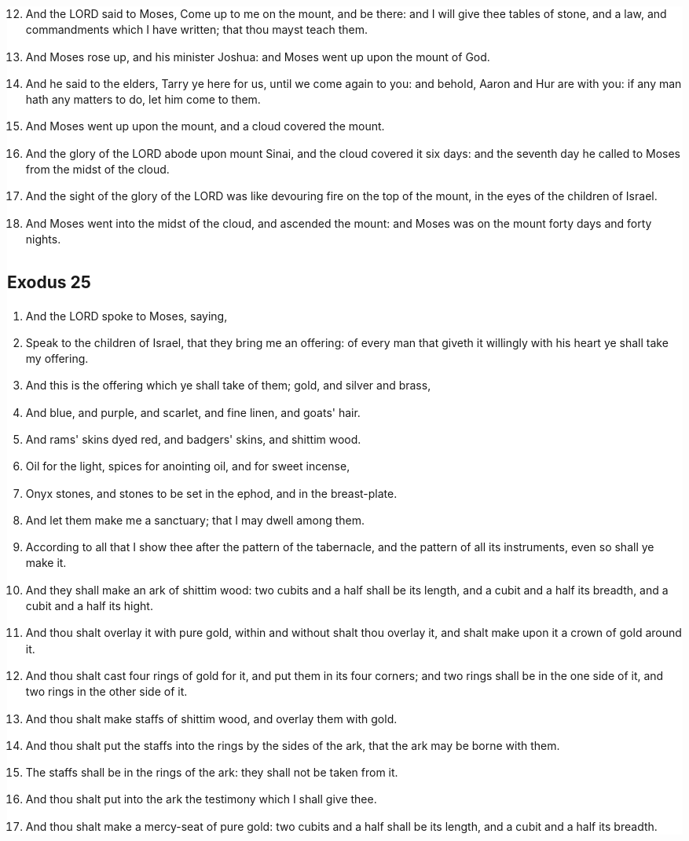 12. And the LORD said to Moses, Come up to me on the mount, and be there: and I will give thee tables of stone, and a law, and commandments which I have written; that thou mayst teach them.

13. And Moses rose up, and his minister Joshua: and Moses went up upon the mount of God.

14. And he said to the elders, Tarry ye here for us, until we come again to you: and behold, Aaron and Hur are with you: if any man hath any matters to do, let him come to them.

15. And Moses went up upon the mount, and a cloud covered the mount.

16. And the glory of the LORD abode upon mount Sinai, and the cloud covered it six days: and the seventh day he called to Moses from the midst of the cloud.

17. And the sight of the glory of the LORD was like devouring fire on the top of the mount, in the eyes of the children of Israel.

18. And Moses went into the midst of the cloud, and ascended the mount: and Moses was on the mount forty days and forty nights.

## Exodus 25

1. And the LORD spoke to Moses, saying,

2. Speak to the children of Israel, that they bring me an offering: of every man that giveth it willingly with his heart ye shall take my offering.

3. And this is the offering which ye shall take of them; gold, and silver and brass,

4. And blue, and purple, and scarlet, and fine linen, and goats' hair.

5. And rams' skins dyed red, and badgers' skins, and shittim wood.

6. Oil for the light, spices for anointing oil, and for sweet incense,

7. Onyx stones, and stones to be set in the ephod, and in the breast-plate.

8. And let them make me a sanctuary; that I may dwell among them.

9. According to all that I show thee after the pattern of the tabernacle, and the pattern of all its instruments, even so shall ye make it.

10. And they shall make an ark of shittim wood: two cubits and a half shall be its length, and a cubit and a half its breadth, and a cubit and a half its hight.

11. And thou shalt overlay it with pure gold, within and without shalt thou overlay it, and shalt make upon it a crown of gold around it.

12. And thou shalt cast four rings of gold for it, and put them in its four corners; and two rings shall be in the one side of it, and two rings in the other side of it.

13. And thou shalt make staffs of shittim wood, and overlay them with gold.

14. And thou shalt put the staffs into the rings by the sides of the ark, that the ark may be borne with them.

15. The staffs shall be in the rings of the ark: they shall not be taken from it.

16. And thou shalt put into the ark the testimony which I shall give thee.

17. And thou shalt make a mercy-seat of pure gold: two cubits and a half shall be its length, and a cubit and a half its breadth.
